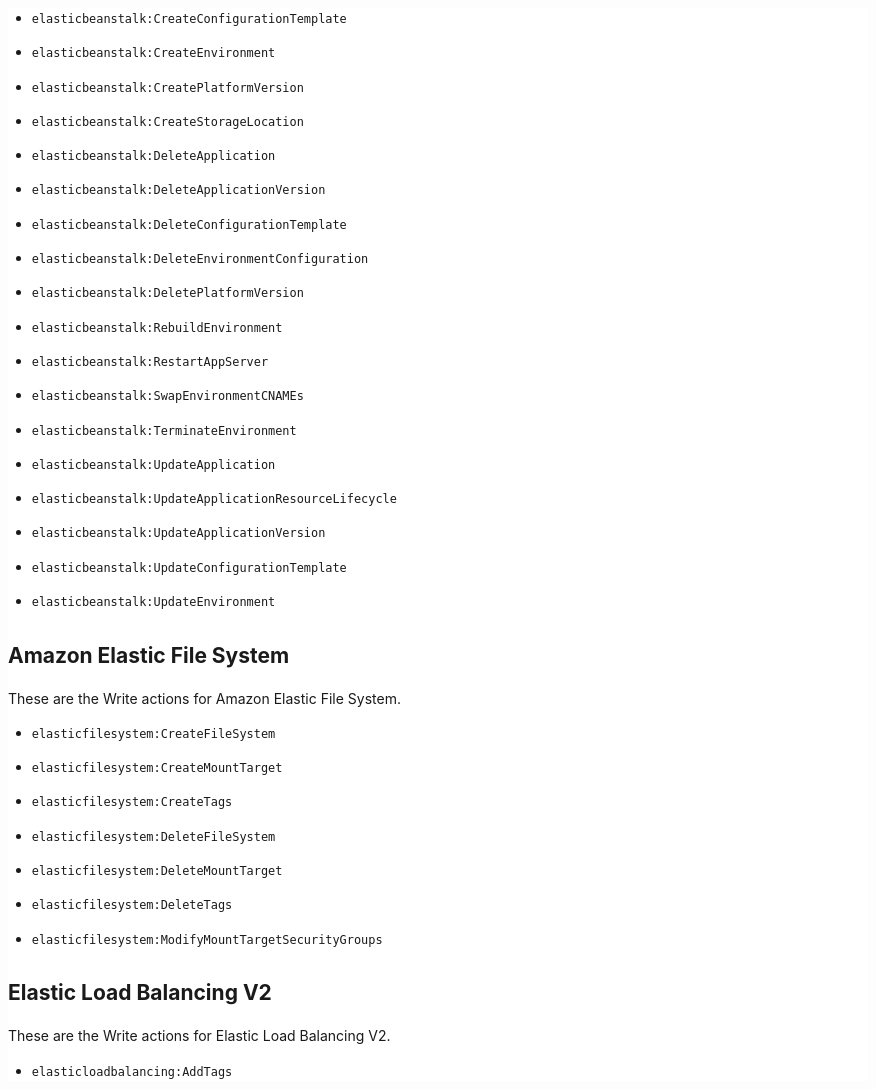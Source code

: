 +  `elasticbeanstalk:CreateConfigurationTemplate` 

+  `elasticbeanstalk:CreateEnvironment` 

+  `elasticbeanstalk:CreatePlatformVersion` 

+  `elasticbeanstalk:CreateStorageLocation` 

+  `elasticbeanstalk:DeleteApplication` 

+  `elasticbeanstalk:DeleteApplicationVersion` 

+  `elasticbeanstalk:DeleteConfigurationTemplate` 

+  `elasticbeanstalk:DeleteEnvironmentConfiguration` 

+  `elasticbeanstalk:DeletePlatformVersion` 

+  `elasticbeanstalk:RebuildEnvironment` 

+  `elasticbeanstalk:RestartAppServer` 

+  `elasticbeanstalk:SwapEnvironmentCNAMEs` 

+  `elasticbeanstalk:TerminateEnvironment` 

+  `elasticbeanstalk:UpdateApplication` 

+  `elasticbeanstalk:UpdateApplicationResourceLifecycle` 

+  `elasticbeanstalk:UpdateApplicationVersion` 

+  `elasticbeanstalk:UpdateConfigurationTemplate` 

+  `elasticbeanstalk:UpdateEnvironment` 

## Amazon Elastic File System<a name="ag_write_elasticfilesystem"></a>

These are the Write actions for Amazon Elastic File System\.

+  `elasticfilesystem:CreateFileSystem` 

+  `elasticfilesystem:CreateMountTarget` 

+  `elasticfilesystem:CreateTags` 

+  `elasticfilesystem:DeleteFileSystem` 

+  `elasticfilesystem:DeleteMountTarget` 

+  `elasticfilesystem:DeleteTags` 

+  `elasticfilesystem:ModifyMountTargetSecurityGroups` 

## Elastic Load Balancing V2<a name="ag_write_elasticloadbalancing"></a>

These are the Write actions for Elastic Load Balancing V2\.

+  `elasticloadbalancing:AddTags` 
